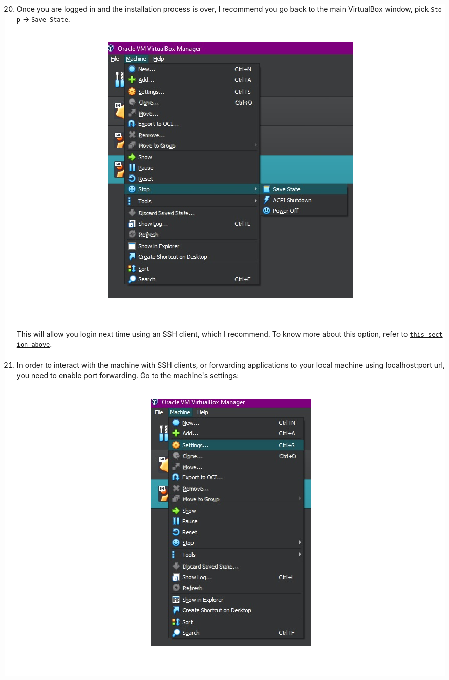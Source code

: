 20) Once you are logged in and the installation process is over, I recommend you go back to the main VirtualBox window, pick `Stop` → `Save State`.<br><br><p align='center'><img src="src/new-virtual-machine-20.jpg" alt='New Virtual Machine'></p><br><br>This will allow you login next time using an SSH client, which I recommend. To know more about this option, refer to [`this section above`](#ova).<br><br>
21) In order to interact with the machine with SSH clients, or forwarding applications to your local machine using localhost:port url, you need to enable port forwarding. Go to the machine's settings:<br><br><p align='center'><img src="src/new-virtual-machine-21.jpg" alt='New Virtual Machine'></p><br><br>